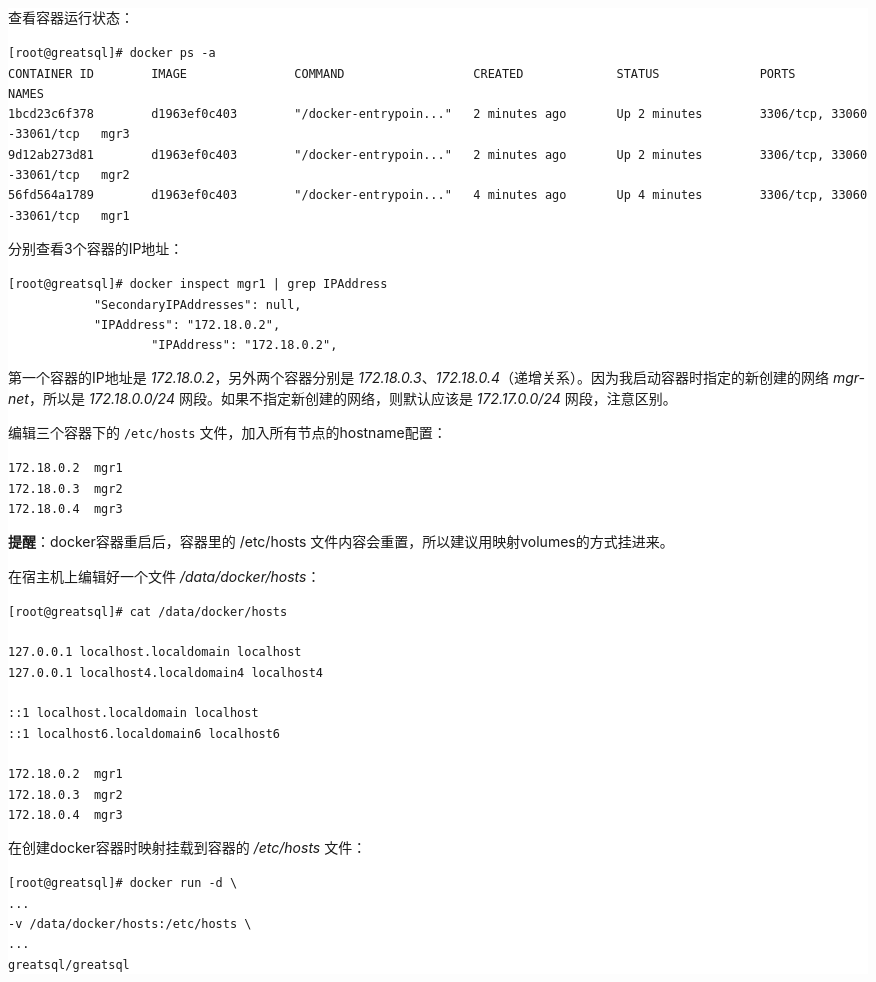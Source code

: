 查看容器运行状态：
```
[root@greatsql]# docker ps -a
CONTAINER ID        IMAGE               COMMAND                  CREATED             STATUS              PORTS                       NAMES
1bcd23c6f378        d1963ef0c403        "/docker-entrypoin..."   2 minutes ago       Up 2 minutes        3306/tcp, 33060-33061/tcp   mgr3
9d12ab273d81        d1963ef0c403        "/docker-entrypoin..."   2 minutes ago       Up 2 minutes        3306/tcp, 33060-33061/tcp   mgr2
56fd564a1789        d1963ef0c403        "/docker-entrypoin..."   4 minutes ago       Up 4 minutes        3306/tcp, 33060-33061/tcp   mgr1
```

分别查看3个容器的IP地址：
```
[root@greatsql]# docker inspect mgr1 | grep IPAddress
            "SecondaryIPAddresses": null,
            "IPAddress": "172.18.0.2",
                    "IPAddress": "172.18.0.2",
```
第一个容器的IP地址是 *172.18.0.2*，另外两个容器分别是 *172.18.0.3*、*172.18.0.4*（递增关系）。因为我启动容器时指定的新创建的网络 *mgr-net*，所以是 *172.18.0.0/24* 网段。如果不指定新创建的网络，则默认应该是 *172.17.0.0/24* 网段，注意区别。

编辑三个容器下的 `/etc/hosts` 文件，加入所有节点的hostname配置：
```
172.18.0.2	mgr1
172.18.0.3	mgr2
172.18.0.4	mgr3
```
**提醒**：docker容器重启后，容器里的 /etc/hosts 文件内容会重置，所以建议用映射volumes的方式挂进来。

在宿主机上编辑好一个文件 */data/docker/hosts*：
```
[root@greatsql]# cat /data/docker/hosts

127.0.0.1 localhost.localdomain localhost
127.0.0.1 localhost4.localdomain4 localhost4

::1 localhost.localdomain localhost
::1 localhost6.localdomain6 localhost6

172.18.0.2	mgr1
172.18.0.3	mgr2
172.18.0.4	mgr3
```

在创建docker容器时映射挂载到容器的 */etc/hosts* 文件：
```
[root@greatsql]# docker run -d \
...
-v /data/docker/hosts:/etc/hosts \
...
greatsql/greatsql
```
